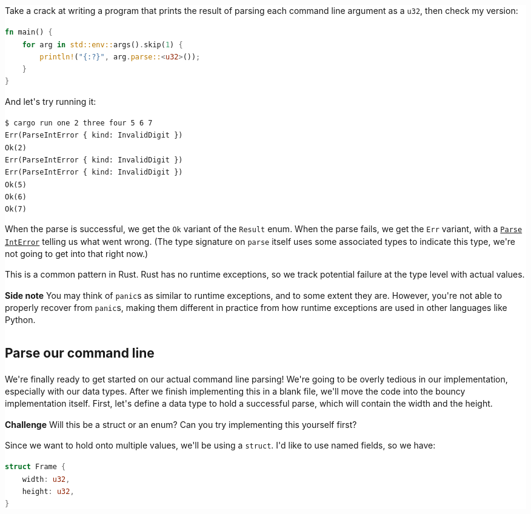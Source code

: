 Take a crack at writing a program that prints the result of parsing
each command line argument as a `u32`, then check my version:

```rust
fn main() {
    for arg in std::env::args().skip(1) {
        println!("{:?}", arg.parse::<u32>());
    }
}
```

And let's try running it:

```
$ cargo run one 2 three four 5 6 7
Err(ParseIntError { kind: InvalidDigit })
Ok(2)
Err(ParseIntError { kind: InvalidDigit })
Err(ParseIntError { kind: InvalidDigit })
Ok(5)
Ok(6)
Ok(7)
```

When the parse is successful, we get the `Ok` variant of the `Result`
enum. When the parse fails, we get the `Err` variant, with a
[`ParseIntError`](https://doc.rust-lang.org/std/num/struct.ParseIntError.html)
telling us what went wrong. (The type signature on `parse` itself uses
some associated types to indicate this type, we're not going to get
into that right now.)

This is a common pattern in Rust. Rust has no runtime exceptions, so
we track potential failure at the type level with actual values.

__Side note__ You may think of `panic`s as similar to runtime
exceptions, and to some extent they are. However, you're not able to
properly recover from `panic`s, making them different in practice from
how runtime exceptions are used in other languages like Python.

## Parse our command line

We're finally ready to get started on our actual command line parsing!
We're going to be overly tedious in our implementation, especially
with our data types. After we finish implementing this in a blank
file, we'll move the code into the bouncy implementation
itself. First, let's define a data type to hold a successful parse,
which will contain the width and the height.

__Challenge__ Will this be a struct or an enum? Can you try
implementing this yourself first?

Since we want to hold onto multiple values, we'll be using a
`struct`. I'd like to use named fields, so we have:

```rust
struct Frame {
    width: u32,
    height: u32,
}
```
